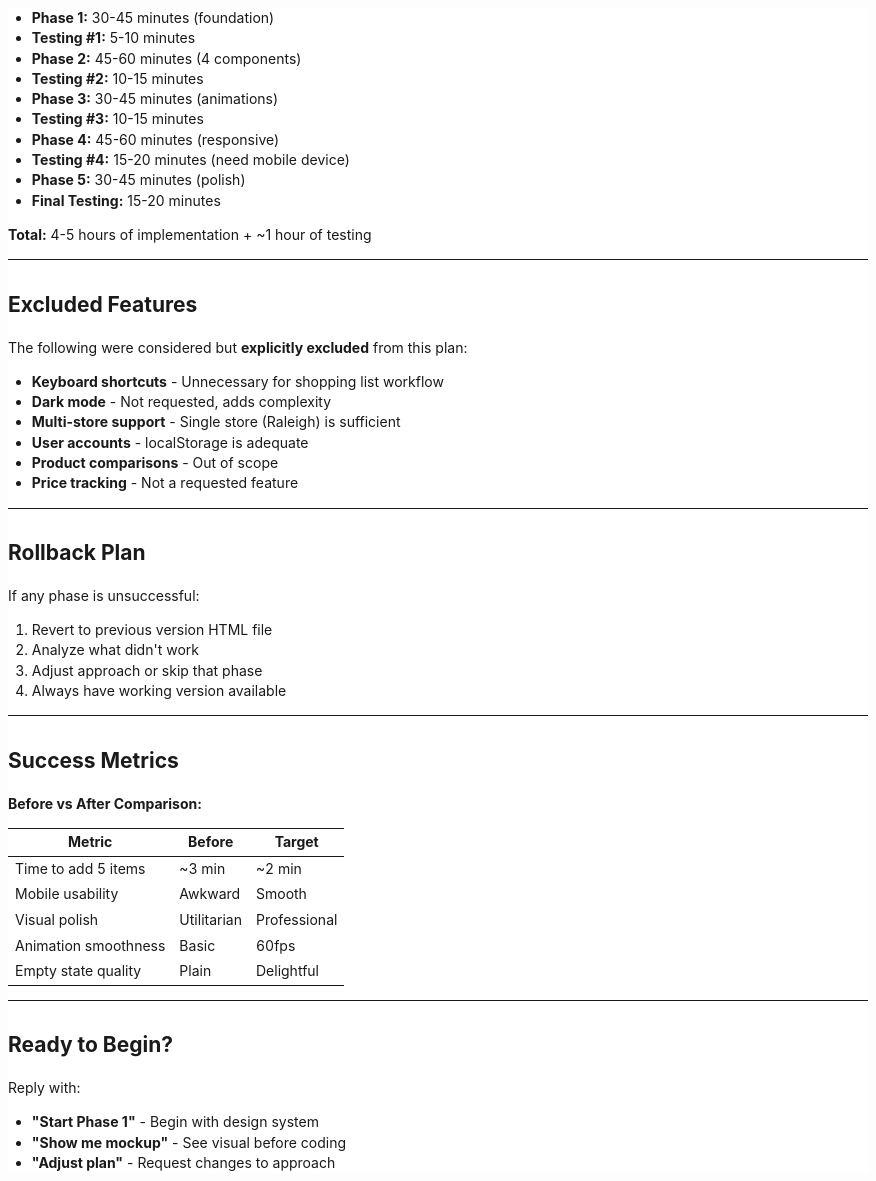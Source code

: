 - **Phase 1:** 30-45 minutes (foundation)
- **Testing #1:** 5-10 minutes
- **Phase 2:** 45-60 minutes (4 components)
- **Testing #2:** 10-15 minutes
- **Phase 3:** 30-45 minutes (animations)
- **Testing #3:** 10-15 minutes
- **Phase 4:** 45-60 minutes (responsive)
- **Testing #4:** 15-20 minutes (need mobile device)
- **Phase 5:** 30-45 minutes (polish)
- **Final Testing:** 15-20 minutes

**Total:** 4-5 hours of implementation + ~1 hour of testing

---

## Excluded Features

The following were considered but **explicitly excluded** from this plan:

- **Keyboard shortcuts** - Unnecessary for shopping list workflow
- **Dark mode** - Not requested, adds complexity
- **Multi-store support** - Single store (Raleigh) is sufficient
- **User accounts** - localStorage is adequate
- **Product comparisons** - Out of scope
- **Price tracking** - Not a requested feature

---

## Rollback Plan

If any phase is unsuccessful:
1. Revert to previous version HTML file
2. Analyze what didn't work
3. Adjust approach or skip that phase
4. Always have working version available

---

## Success Metrics

**Before vs After Comparison:**

| Metric | Before | Target |
|--------|--------|--------|
| Time to add 5 items | ~3 min | ~2 min |
| Mobile usability | Awkward | Smooth |
| Visual polish | Utilitarian | Professional |
| Animation smoothness | Basic | 60fps |
| Empty state quality | Plain | Delightful |

---

## Ready to Begin?

Reply with:
- **"Start Phase 1"** - Begin with design system
- **"Show me mockup"** - See visual before coding
- **"Adjust plan"** - Request changes to approach
